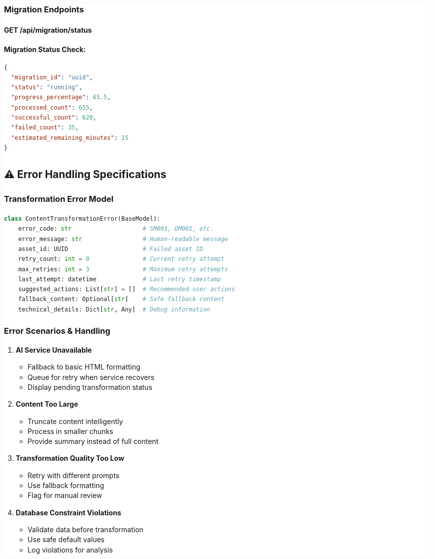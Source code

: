 ### Migration Endpoints

#### GET /api/migration/status
**Migration Status Check:**
```json
{
  "migration_id": "uuid",
  "status": "running", 
  "progress_percentage": 65.5,
  "processed_count": 655,
  "successful_count": 620,
  "failed_count": 35,
  "estimated_remaining_minutes": 15
}
```

## ⚠️ Error Handling Specifications

### Transformation Error Model
```python
class ContentTransformationError(BaseModel):
    error_code: str                    # SM001, DM001, etc.
    error_message: str                 # Human-readable message
    asset_id: UUID                     # Failed asset ID
    retry_count: int = 0               # Current retry attempt
    max_retries: int = 3               # Maximum retry attempts
    last_attempt: datetime             # Last retry timestamp
    suggested_actions: List[str] = []  # Recommended user actions
    fallback_content: Optional[str]    # Safe fallback content
    technical_details: Dict[str, Any]  # Debug information
```

### Error Scenarios & Handling

1. **AI Service Unavailable**
   - Fallback to basic HTML formatting
   - Queue for retry when service recovers
   - Display pending transformation status

2. **Content Too Large**
   - Truncate content intelligently
   - Process in smaller chunks
   - Provide summary instead of full content

3. **Transformation Quality Too Low**
   - Retry with different prompts
   - Use fallback formatting
   - Flag for manual review

4. **Database Constraint Violations**
   - Validate data before transformation
   - Use safe default values
   - Log violations for analysis
